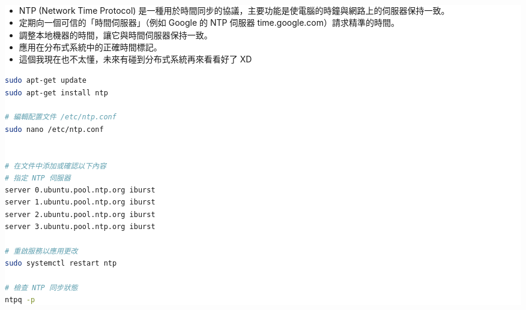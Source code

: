 -   NTP (Network Time Protocol) 是一種用於時間同步的協議，主要功能是使電腦的時鐘與網路上的伺服器保持一致。
-   定期向一個可信的「時間伺服器」（例如 Google 的 NTP 伺服器 time.google.com）請求精準的時間。
-   調整本地機器的時間，讓它與時間伺服器保持一致。
-   應用在分布式系統中的正確時間標記。
-   這個我現在也不太懂，未來有碰到分布式系統再來看看好了 XD

```bash
sudo apt-get update
sudo apt-get install ntp

# 編輯配置文件 /etc/ntp.conf
sudo nano /etc/ntp.conf


# 在文件中添加或確認以下內容
# 指定 NTP 伺服器
server 0.ubuntu.pool.ntp.org iburst
server 1.ubuntu.pool.ntp.org iburst
server 2.ubuntu.pool.ntp.org iburst
server 3.ubuntu.pool.ntp.org iburst

# 重啟服務以應用更改
sudo systemctl restart ntp

# 檢查 NTP 同步狀態
ntpq -p
```
